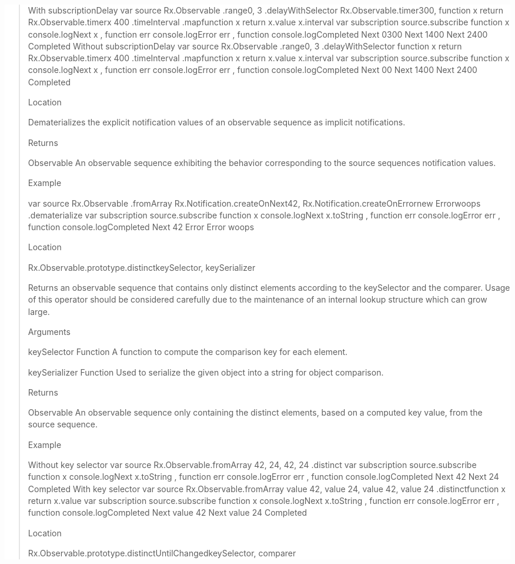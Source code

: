 > With subscriptionDelay  var source  Rx.Observable .range0, 3 .delayWithSelector Rx.Observable.timer300, function x  return Rx.Observable.timerx  400   .timeInterval .mapfunction x  return x.value    x.interval  var subscription  source.subscribe function x  console.logNext   x , function err  console.logError   err , function   console.logCompleted    Next 0300   Next 1400   Next 2400   Completed  Without subscriptionDelay  var source  Rx.Observable .range0, 3 .delayWithSelector function x  return Rx.Observable.timerx  400  .timeInterval .mapfunction x  return x.value    x.interval  var subscription  source.subscribe function x  console.logNext   x , function err  console.logError   err , function   console.logCompleted    Next 00   Next 1400   Next 2400   Completed
>
>Location
>
>Dematerializes the explicit notification values of an observable sequence as implicit notifications.
>
>Returns
>
>Observable An observable sequence exhibiting the behavior corresponding to the source sequences notification values.
>
>Example
>
>var source  Rx.Observable .fromArray Rx.Notification.createOnNext42, Rx.Notification.createOnErrornew Errorwoops  .dematerialize var subscription  source.subscribe function x  console.logNext   x.toString , function err  console.logError   err , function   console.logCompleted    Next 42   Error Error woops
>
>Location
>
>Rx.Observable.prototype.distinctkeySelector, keySerializer
>
> 
>
>Returns an observable sequence that contains only distinct elements according to the keySelector and the comparer. Usage of this operator should be considered carefully due to the maintenance of an internal lookup structure which can grow large.
>
>Arguments
>
>keySelector Function A function to compute the comparison key for each element.
>
>keySerializer Function Used to serialize the given object into a string for object comparison.
>
>Returns
>
>Observable An observable sequence only containing the distinct elements, based on a computed key value, from the source sequence.
>
>Example
>
> Without key selector  var source  Rx.Observable.fromArray 42, 24, 42, 24  .distinct var subscription  source.subscribe function x  console.logNext   x.toString , function err  console.logError   err , function   console.logCompleted    Next 42   Next 24   Completed  With key selector  var source  Rx.Observable.fromArray value 42, value 24, value 42, value 24  .distinctfunction x  return x.value  var subscription  source.subscribe function x  console.logNext   x.toString , function err  console.logError   err , function   console.logCompleted    Next  value 42    Next  value 24    Completed
>
>Location
>
>Rx.Observable.prototype.distinctUntilChangedkeySelector, comparer
>
> 
>